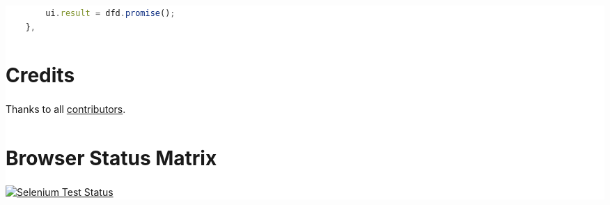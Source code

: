 ```js
        ui.result = dfd.promise();
    },
```


# Credits

Thanks to all [contributors](https://github.com/mar10/jquery-ui-contextmenu/contributors).


# Browser Status Matrix

[![Selenium Test Status](https://saucelabs.com/browser-matrix/sauce-contextmenu.svg)](https://saucelabs.com/u/sauce-contextmenu)


[jQueryUI menu]: http://jqueryui.com/menu/
